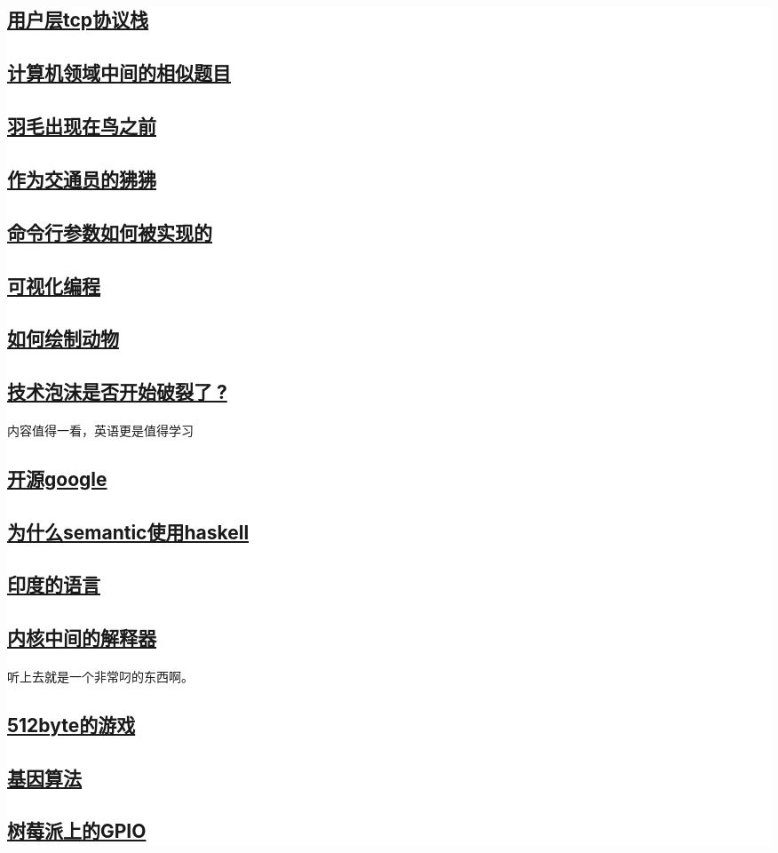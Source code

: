 ## [用户层tcp协议栈](https://shader.kaist.edu/mtcp/)

## [计算机领域中间的相似题目](http://www.kmjn.org/notes/colons_in_dblp_titles.html)

## [羽毛出现在鸟之前](https://phys.org/news/2019-06-feathers-birds.html)

## [作为交通员的狒狒](https://en.wikipedia.org/wiki/Jack_(baboon))

## [命令行参数如何被实现的](http://daviddeley.com/autohotkey/parameters/parameters.htm)

## [可视化编程](https://divan.dev/posts/visual_programming_go/)

## [如何绘制动物](http://dessinoprimaire.blogspot.com/2012/02/les-animaux-tels-quils-sont.html)

## [技术泡沫是否开始破裂了 ?](http://charleshughsmith.blogspot.com/2019/06/is-tech-bubble-bursting.html)
内容值得一看，英语更是值得学习

## [开源google](https://www.kerkour.fr/blog/bloom-a-free-and-open-source-google/)

## [为什么semantic使用haskell](https://github.com/github/semantic/blob/master/docs/why-haskell.md)

## [印度的语言](https://en.wikipedia.org/wiki/Languages_of_India)

## [内核中间的解释器](https://css.csail.mit.edu/jitk/)
听上去就是一个非常叼的东西啊。

## [512byte的游戏](https://news.ycombinator.com/item?id=20112479)

## [基因算法](https://blog.floydhub.com/introduction-to-genetic-algorithms/)

## [树莓派上的GPIO](https://www.tomshardware.com/reviews/raspberry-pi-gpio-pinout,6122.html)
